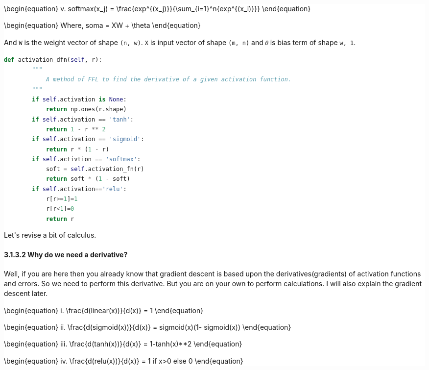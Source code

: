 \begin{equation}
v. softmax(x_j) = \frac{exp^{(x_j)}}{\sum_{i=1}^n{exp^{(x_i)}}}
\end{equation}
 
\begin{equation}
Where, soma = XW + \theta
\end{equation}
 
And `W` is the weight vector of shape `(n, w)`. `X` is input vector of shape `(m, n)` and `𝜃` is bias term of shape `w, 1`.
 
 
 
```python
def activation_dfn(self, r):
        """
            A method of FFL to find the derivative of a given activation function.
        """
        if self.activation is None:
            return np.ones(r.shape)
        if self.activation == 'tanh':
            return 1 - r ** 2
        if self.activation == 'sigmoid':
            return r * (1 - r)
        if self.activtion == 'softmax':
            soft = self.activation_fn(r)
            return soft * (1 - soft)
        if self.activation=='relu':
            r[r>=1]=1
            r[r<1]=0
            return r
```
 
Let's revise a bit of calculus.
 
#### 3.1.3.2 Why do we need a derivative?
Well, if you are here then you already know that gradient descent is based upon the derivatives(gradients) of activation functions and errors. So we need to perform this derivative. But you are on your own to perform calculations. I will also explain the gradient descent later.
 
\begin{equation}
i. \frac{d(linear(x))}{d(x)} = 1
\end{equation}
 
\begin{equation}
ii. \frac{d(sigmoid(x))}{d(x)} = sigmoid(x)(1- sigmoid(x))
\end{equation}
 
\begin{equation}
iii. \frac{d(tanh(x))}{d(x)} = 1-tanh(x)**2
\end{equation}
 
\begin{equation}
iv. \frac{d(relu(x))}{d(x)} = 1 if x>0 else 0
\end{equation}
 